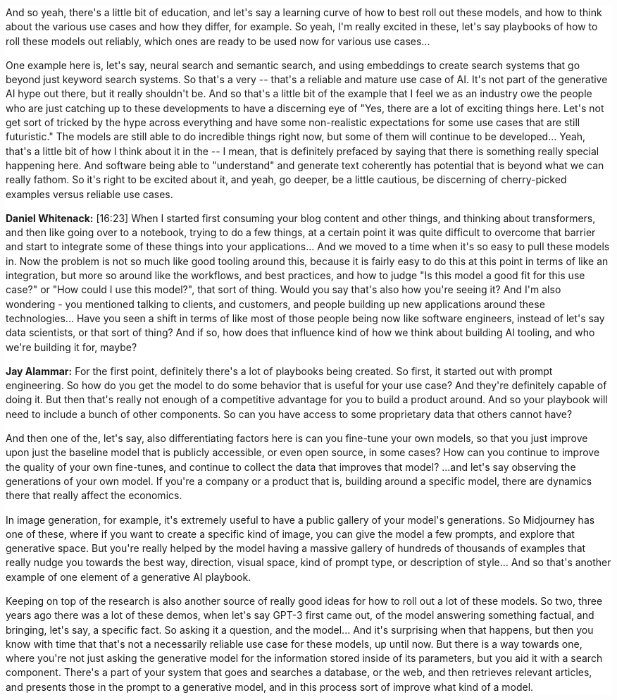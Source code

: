 And so yeah, there's a little bit of education, and let's say a learning curve of how to best roll out these models, and how to think about the various use cases and how they differ, for example. So yeah, I'm really excited in these, let's say playbooks of how to roll these models out reliably, which ones are ready to be used now for various use cases...

One example here is, let's say, neural search and semantic search, and using embeddings to create search systems that go beyond just keyword search systems. So that's a very -- that's a reliable and mature use case of AI. It's not part of the generative AI hype out there, but it really shouldn't be. And so that's a little bit of the example that I feel we as an industry owe the people who are just catching up to these developments to have a discerning eye of "Yes, there are a lot of exciting things here. Let's not get sort of tricked by the hype across everything and have some non-realistic expectations for some use cases that are still futuristic." The models are still able to do incredible things right now, but some of them will continue to be developed... Yeah, that's a little bit of how I think about it in the -- I mean, that is definitely prefaced by saying that there is something really special happening here. And software being able to "understand" and generate text coherently has potential that is beyond what we can really fathom. So it's right to be excited about it, and yeah, go deeper, be a little cautious, be discerning of cherry-picked examples versus reliable use cases.

**Daniel Whitenack:** \[16:23\] When I started first consuming your blog content and other things, and thinking about transformers, and then like going over to a notebook, trying to do a few things, at a certain point it was quite difficult to overcome that barrier and start to integrate some of these things into your applications... And we moved to a time when it's so easy to pull these models in. Now the problem is not so much like good tooling around this, because it is fairly easy to do this at this point in terms of like an integration, but more so around like the workflows, and best practices, and how to judge "Is this model a good fit for this use case?" or "How could I use this model?", that sort of thing. Would you say that's also how you're seeing it? And I'm also wondering - you mentioned talking to clients, and customers, and people building up new applications around these technologies... Have you seen a shift in terms of like most of those people being now like software engineers, instead of let's say data scientists, or that sort of thing? And if so, how does that influence kind of how we think about building AI tooling, and who we're building it for, maybe?

**Jay Alammar:** For the first point, definitely there's a lot of playbooks being created. So first, it started out with prompt engineering. So how do you get the model to do some behavior that is useful for your use case? And they're definitely capable of doing it. But then that's really not enough of a competitive advantage for you to build a product around. And so your playbook will need to include a bunch of other components. So can you have access to some proprietary data that others cannot have?

And then one of the, let's say, also differentiating factors here is can you fine-tune your own models, so that you just improve upon just the baseline model that is publicly accessible, or even open source, in some cases? How can you continue to improve the quality of your own fine-tunes, and continue to collect the data that improves that model? ...and let's say observing the generations of your own model. If you're a company or a product that is, building around a specific model, there are dynamics there that really affect the economics.

In image generation, for example, it's extremely useful to have a public gallery of your model's generations. So Midjourney has one of these, where if you want to create a specific kind of image, you can give the model a few prompts, and explore that generative space. But you're really helped by the model having a massive gallery of hundreds of thousands of examples that really nudge you towards the best way, direction, visual space, kind of prompt type, or description of style... And so that's another example of one element of a generative AI playbook.

Keeping on top of the research is also another source of really good ideas for how to roll out a lot of these models. So two, three years ago there was a lot of these demos, when let's say GPT-3 first came out, of the model answering something factual, and bringing, let's say, a specific fact. So asking it a question, and the model... And it's surprising when that happens, but then you know with time that that's not a necessarily reliable use case for these models, up until now. But there is a way towards one, where you're not just asking the generative model for the information stored inside of its parameters, but you aid it with a search component. There's a part of your system that goes and searches a database, or the web, and then retrieves relevant articles, and presents those in the prompt to a generative model, and in this process sort of improve what kind of a model.
